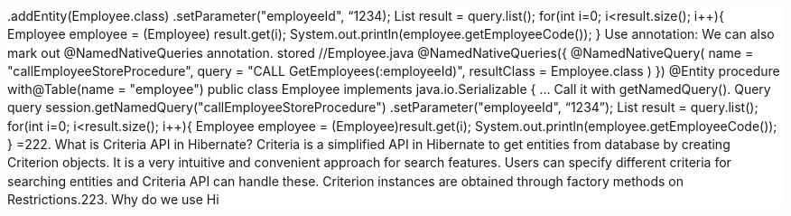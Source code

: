 .addEntity(Employee.class)
.setParameter("employeeId", “1234);
List result = query.list();
for(int i=0; i<result.size(); i++){
Employee employee = (Employee) result.get(i);
System.out.println(employee.getEmployeeCode());
}
Use annotation:
We
can
also
mark
out
@NamedNativeQueries annotation.
stored
//Employee.java
@NamedNativeQueries({
@NamedNativeQuery(
name = "callEmployeeStoreProcedure",
query = "CALL GetEmployees(:employeeId)",
resultClass = Employee.class
)
})
@Entity
procedure
with@Table(name = "employee")
public class Employee implements java.io.Serializable {
...
Call it with getNamedQuery().
Query
query
session.getNamedQuery("callEmployeeStoreProcedure")
.setParameter("employeeId", “1234”);
List result = query.list();
for(int i=0; i<result.size(); i++){
Employee employee = (Employee)result.get(i);
System.out.println(employee.getEmployeeCode());
}
=222. What is Criteria API in
Hibernate?
Criteria is a simplified API in Hibernate to get entities from
database by creating Criterion objects.
It is a very intuitive and convenient approach for search features.
Users can specify different criteria for searching entities and
Criteria API can handle these.
Criterion instances are obtained through factory methods on
Restrictions.223. Why do we use
Hi